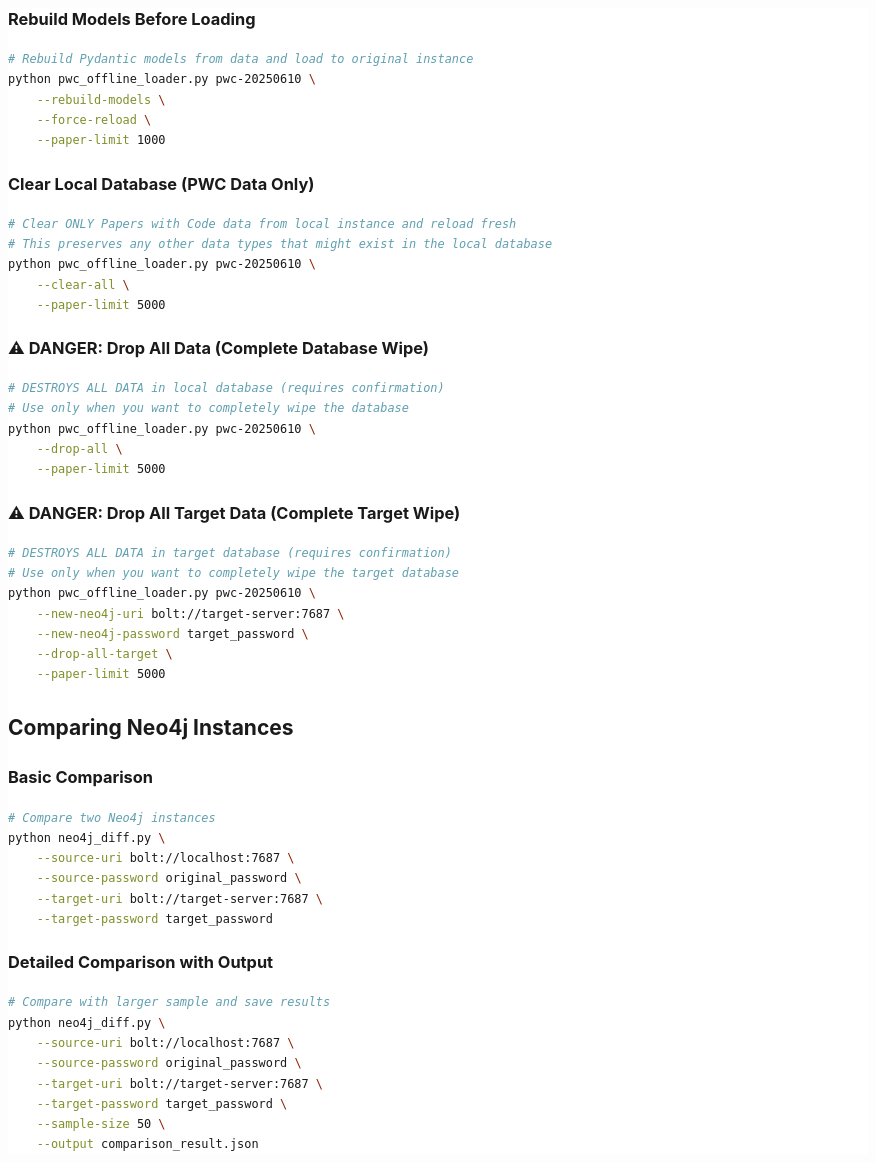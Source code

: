 ### Rebuild Models Before Loading
```bash
# Rebuild Pydantic models from data and load to original instance
python pwc_offline_loader.py pwc-20250610 \
    --rebuild-models \
    --force-reload \
    --paper-limit 1000
```

### Clear Local Database (PWC Data Only)
```bash
# Clear ONLY Papers with Code data from local instance and reload fresh
# This preserves any other data types that might exist in the local database
python pwc_offline_loader.py pwc-20250610 \
    --clear-all \
    --paper-limit 5000
```

### ⚠️ DANGER: Drop All Data (Complete Database Wipe)
```bash
# DESTROYS ALL DATA in local database (requires confirmation)
# Use only when you want to completely wipe the database
python pwc_offline_loader.py pwc-20250610 \
    --drop-all \
    --paper-limit 5000
```

### ⚠️ DANGER: Drop All Target Data (Complete Target Wipe)
```bash
# DESTROYS ALL DATA in target database (requires confirmation)
# Use only when you want to completely wipe the target database
python pwc_offline_loader.py pwc-20250610 \
    --new-neo4j-uri bolt://target-server:7687 \
    --new-neo4j-password target_password \
    --drop-all-target \
    --paper-limit 5000
```

## Comparing Neo4j Instances

### Basic Comparison
```bash
# Compare two Neo4j instances
python neo4j_diff.py \
    --source-uri bolt://localhost:7687 \
    --source-password original_password \
    --target-uri bolt://target-server:7687 \
    --target-password target_password
```

### Detailed Comparison with Output
```bash
# Compare with larger sample and save results
python neo4j_diff.py \
    --source-uri bolt://localhost:7687 \
    --source-password original_password \
    --target-uri bolt://target-server:7687 \
    --target-password target_password \
    --sample-size 50 \
    --output comparison_result.json
```
